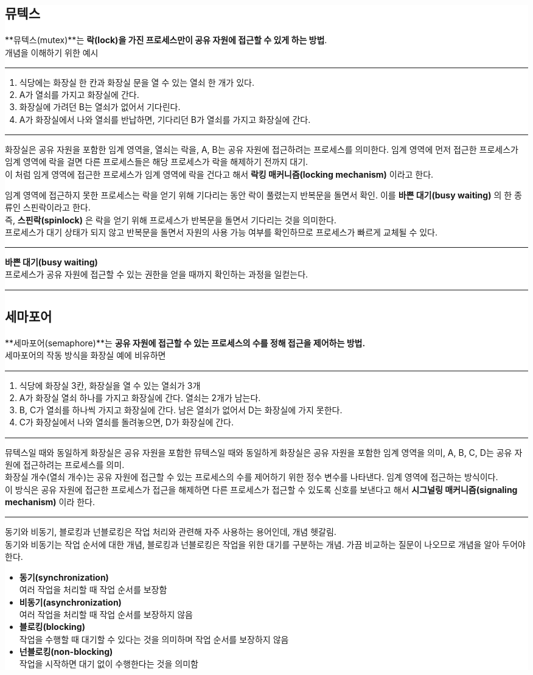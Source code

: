 ## 뮤텍스

**뮤텍스(mutex)**는 **락(lock)을 가진 프로세스만이 공유 자원에 접근할 수 있게 하는 방법**.  
개념을 이해하기 위한 예시

---

1. 식당에는 화장실 한 칸과 화장실 문을 열 수 있는 열쇠 한 개가 있다.
2. A가 열쇠를 가지고 화장실에 간다.
3. 화장실에 가려던 B는 열쇠가 없어서 기다린다.
4. A가 화장실에서 나와 열쇠를 반납하면, 기다리던 B가 열쇠를 가지고 화장실에 간다.

---

화장실은 공유 자원을 포함한 임계 영역을, 열쇠는 락을, A, B는 공유 자원에 접근하려는 프로세스를 의미한다. 임계 영역에 먼저 접근한 프로세스가 임계 영역에 락을 걸면 다른 프로세스들은 해당 프로세스가 락을 해제하기 전까지 대기.  
이 처럼 임게 영역에 접근한 프로세스가 임계 영역에 락을 건다고 해서 **락킹 매커니즘(locking mechanism)** 이라고 한다.

임계 영역에 접근하지 못한 프로세스는 락을 얻기 위해 기다리는 동안 락이 풀렸는지 반복문을 돌면서 확인. 이를 **바쁜 대기(busy waiting)** 의 한 종류인 스핀락이라고 한다.  
즉, **스핀락(spinlock)** 은 락을 얻기 위해 프로세스가 반복문을 돌면서 기다리는 것을 의미한다.  
프로세스가 대기 상태가 되지 않고 반복문을 돌면서 자원의 사용 가능 여부를 확인하므로 프로세스가 빠르게 교체될 수 있다.

---

**바쁜 대기(busy waiting)**  
프로세스가 공유 자원에 접근할 수 있는 권한을 얻을 때까지 확인하는 과정을 일컫는다.

---

## 세마포어

**세마포어(semaphore)**는 **공유 자원에 접근할 수 있는 프로세스의 수를 정해 접근을 제어하는 방법.**  
세마포어의 작동 방식을 화장실 예에 비유하면

---

1. 식당에 화장실 3칸, 화장실을 열 수 있는 열쇠가 3개
2. A가 화장실 열쇠 하나를 가지고 화장실에 간다. 열쇠는 2개가 남는다.
3. B, C가 열쇠를 하나씩 가지고 화장실에 간다. 남은 열쇠가 없어서 D는 화장실에 가지 못한다.
4. C가 화장실에서 나와 열쇠를 돌려놓으면, D가 화장실에 간다.

---

뮤텍스일 때와 동일하게 화장실은 공유 자원을 포함한 뮤텍스일 때와 동일하게 화장실은 공유 자원을 포함한 임계 영역을 의미, A, B, C, D는 공유 자원에 접근하려는 프로세스를 의미.  
화장실 개수(열쇠 개수)는 공유 자원에 접근할 수 있는 프로세스의 수를 제어하기 위한 정수 변수를 나타낸다. 임계 영역에 접근하는 방식이다.  
이 방식은 공유 자원에 접근한 프로세스가 접근을 해제하면 다른 프로세스가 접근할 수 있도록 신호를 보낸다고 해서 **시그널링 매커니즘(signaling mechanism)** 이라 한다.

---

동기와 비동기, 블로킹과 넌블로킹은 작업 처리와 관련해 자주 사용하는 용어인데, 개념 헷갈림.  
동기와 비동기는 작업 순서에 대한 개념, 블로킹과 넌블로킹은 작업을 위한 대기를 구분하는 개념. 가끔 비교하는 질문이 나오므로 개념을 알아 두어야 한다.

- **동기(synchronization)**  
여러 작업을 처리할 때 작업 순서를 보장함
- **비동기(asynchronization)**   
여러 작업을 처리할 때 작업 순서를 보장하지 않음
- **블로킹(blocking)**  
작업을 수행할 때 대기할 수 있다는 것을 의미하며 작업 순서를 보장하지 않음
- **넌블로킹(non-blocking)**  
작업을 시작하면 대기 없이 수행한다는 것을 의미함

